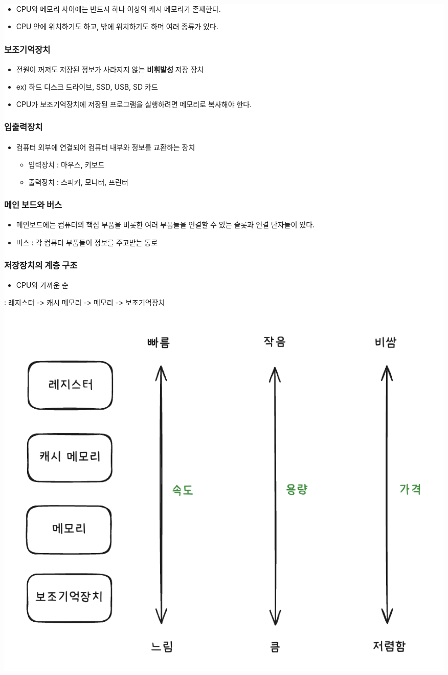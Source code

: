   - CPU와 메모리 사이에는 반드시 하나 이상의 캐시 메모리가 존재한다.

  - CPU 안에 위치하기도 하고, 밖에 위치하기도 하며 여러 종류가 있다.

### 보조기억장치

- 전원이 꺼져도 저장된 정보가 사라지지 않는 **비휘발성** 저장 장치

- ex) 하드 디스크 드라이브, SSD, USB, SD 카드

- CPU가 보조기억장치에 저장된 프로그램을 실행하려면 메모리로 복사해야 한다.

### 입출력장치

- 컴퓨터 외부에 연결되어 컴퓨터 내부와 정보를 교환하는 장치

  - 입력장치 : 마우스, 키보드

  - 출력장치 : 스피커, 모니터, 프린터

### 메인 보드와 버스

- 메인보드에는 컴퓨터의 핵심 부품을 비롯한 여러 부품들을 연결할 수 있는 슬롯과 연결 단자들이 있다.

- 버스 : 각 컴퓨터 부품들이 정보를 주고받는 통로

### 저장장치의 계층 구조

- CPU와 가까운 순

: 레지스터 -> 캐시 메모리 -> 메모리 -> 보조기억장치

![alt text](./image/image-1.png)
